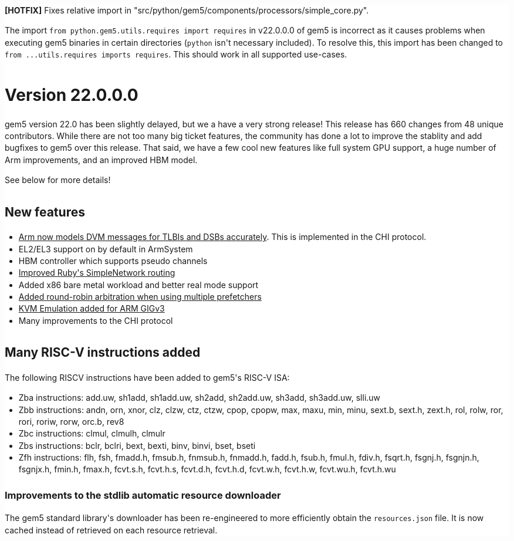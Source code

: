 **[HOTFIX]** Fixes relative import in "src/python/gem5/components/processors/simple_core.py".

The import `from python.gem5.utils.requires import requires` in v22.0.0.0 of gem5 is incorrect as it causes problems when executing gem5 binaries  in certain directories (`python` isn't necessary included).
To resolve this, this import has been changed to `from ...utils.requires imports requires`.
This should work in all supported use-cases.

# Version 22.0.0.0

gem5 version 22.0 has been slightly delayed, but we a have a very strong release!
This release has 660 changes from 48 unique contributors.
While there are not too many big ticket features, the community has done a lot to improve the stablity and add bugfixes to gem5 over this release.
That said, we have a few cool new features like full system GPU support, a huge number of Arm improvements, and an improved HBM model.

See below for more details!

## New features

* [Arm now models DVM messages for TLBIs and DSBs accurately](https://gem5.atlassian.net/browse/GEM5-1097). This is implemented in the CHI protocol.
* EL2/EL3 support on by default in ArmSystem
* HBM controller which supports pseudo channels
* [Improved Ruby's SimpleNetwork routing](https://gem5.atlassian.net/browse/GEM5-920)
* Added x86 bare metal workload and better real mode support
* [Added round-robin arbitration when using multiple prefetchers](https://gem5.atlassian.net/browse/GEM5-1169)
* [KVM Emulation added for ARM GIGv3](https://gem5.atlassian.net/browse/GEM5-1138)
* Many improvements to the CHI protocol

## Many RISC-V instructions added

The following RISCV instructions have been added to gem5's RISC-V ISA:

* Zba instructions: add.uw, sh1add, sh1add.uw, sh2add, sh2add.uw, sh3add, sh3add.uw, slli.uw
* Zbb instructions: andn, orn, xnor, clz, clzw, ctz, ctzw, cpop, cpopw, max, maxu, min, minu, sext.b, sext.h, zext.h, rol, rolw, ror, rori, roriw, rorw, orc.b, rev8
* Zbc instructions: clmul, clmulh, clmulr
* Zbs instructions: bclr, bclri, bext, bexti, binv, binvi, bset, bseti
* Zfh instructions: flh, fsh, fmadd.h, fmsub.h, fnmsub.h, fnmadd.h, fadd.h, fsub.h, fmul.h, fdiv.h, fsqrt.h, fsgnj.h, fsgnjn.h, fsgnjx.h, fmin.h, fmax.h, fcvt.s.h, fcvt.h.s, fcvt.d.h, fcvt.h.d, fcvt.w.h, fcvt.h.w, fcvt.wu.h, fcvt.h.wu

### Improvements to the stdlib automatic resource downloader

The gem5 standard library's downloader has been re-engineered to more efficiently obtain the `resources.json` file.
It is now cached instead of retrieved on each resource retrieval.
